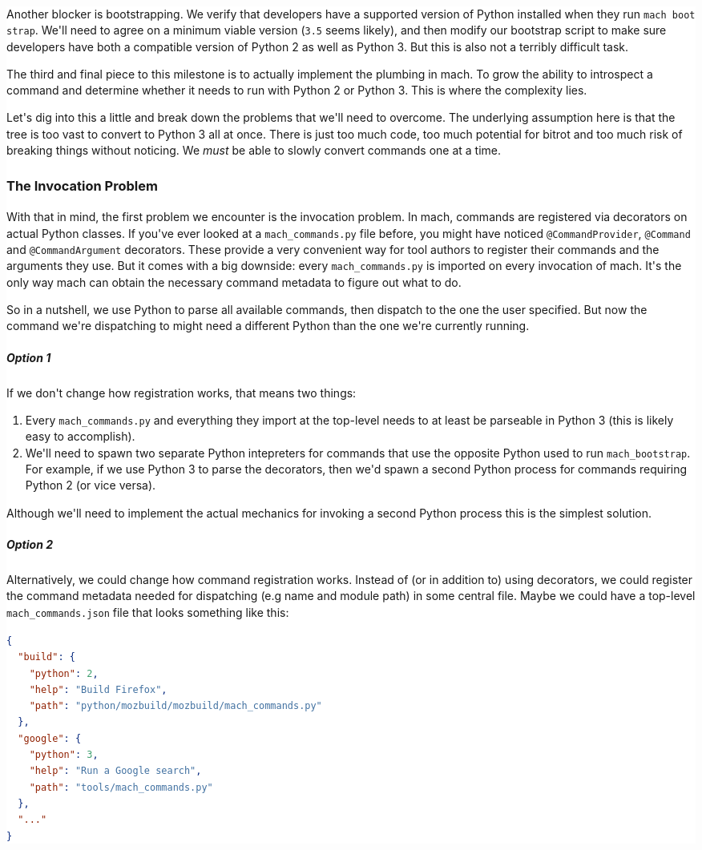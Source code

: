 Another blocker is bootstrapping. We verify that developers have a supported version of Python
installed when they run `mach bootstrap`. We'll need to agree on a minimum viable version (`3.5`
seems likely), and then modify our bootstrap script to make sure developers have both a compatible
version of Python 2 as well as Python 3. But this is also not a terribly difficult task.

The third and final piece to this milestone is to actually implement the plumbing in mach. To grow
the ability to introspect a command and determine whether it needs to run with Python 2 or Python 3.
This is where the complexity lies.

Let's dig into this a little and break down the problems that we'll need to overcome. The underlying
assumption here is that the tree is too vast to convert to Python 3 all at once. There is just too
much code, too much potential for bitrot and too much risk of breaking things without noticing. We
*must* be able to slowly convert commands one at a time.

[3]: https://searchfox.org/mozilla-central/rev/6dab6dad9cc852011a14275a8b2c2c03ed7600a7/tools/mach_commands.py#81


### The Invocation Problem

With that in mind, the first problem we encounter is the invocation problem. In mach, commands are
registered via decorators on actual Python classes. If you've ever looked at a `mach_commands.py`
file before, you might have noticed `@CommandProvider`, `@Command` and `@CommandArgument`
decorators.  These provide a very convenient way for tool authors to register their commands and the
arguments they use. But it comes with a big downside: every `mach_commands.py` is imported on every
invocation of mach. It's the only way mach can obtain the necessary command metadata to figure out
what to do.

So in a nutshell, we use Python to parse all available commands, then dispatch to the one the user
specified. But now the command we're dispatching to might need a different Python than the one
we're currently running.

##### Option 1

If we don't change how registration works, that means two things:

1. Every `mach_commands.py` and everything they import at the top-level needs to at least be
   parseable in Python 3 (this is likely easy to accomplish).
2. We'll need to spawn two separate Python intepreters for commands that use the opposite Python
   used to run `mach_bootstrap`. For example, if we use Python 3 to parse the decorators, then
   we'd spawn a second Python process for commands requiring Python 2 (or vice versa).

Although we'll need to implement the actual mechanics for invoking a second Python process this is
the simplest solution.

##### Option 2

Alternatively, we could change how command registration works. Instead of (or in addition to) using
decorators, we could register the command metadata needed for dispatching (e.g name and module path)
in some central file. Maybe we could have a top-level `mach_commands.json` file that looks something
like this:

```json
{
  "build": {
    "python": 2,
    "help": "Build Firefox",
    "path": "python/mozbuild/mozbuild/mach_commands.py"
  },
  "google": {
    "python": 3,
    "help": "Run a Google search",
    "path": "tools/mach_commands.py"
  },
  "..."
}
```

[0]: https://github.com/mozilla?utf8=%E2%9C%93&q=&type=&language=python
[1]: https://www.cvedetails.com/vulnerability-list/vendor_id-10210/product_id-18230/version_id-92056/Python-Python-2.7.html
[2]: https://hackernoon.com/10-common-security-gotchas-in-python-and-how-to-avoid-them-e19fbe265e03
[4]: https://bugzilla.mozilla.org/show_bug.cgi?id=1388894
[5]: https://docs.python.org/3/glossary.html#term-virtual-environment
[6]: https://github.com/pypa/pipenv
[7]: https://github.com/sdispater/poetry
[8]: https://github.com/ahal/jetty
[9]: https://searchfox.org/mozilla-central/source/tools/lint/py3.yml
